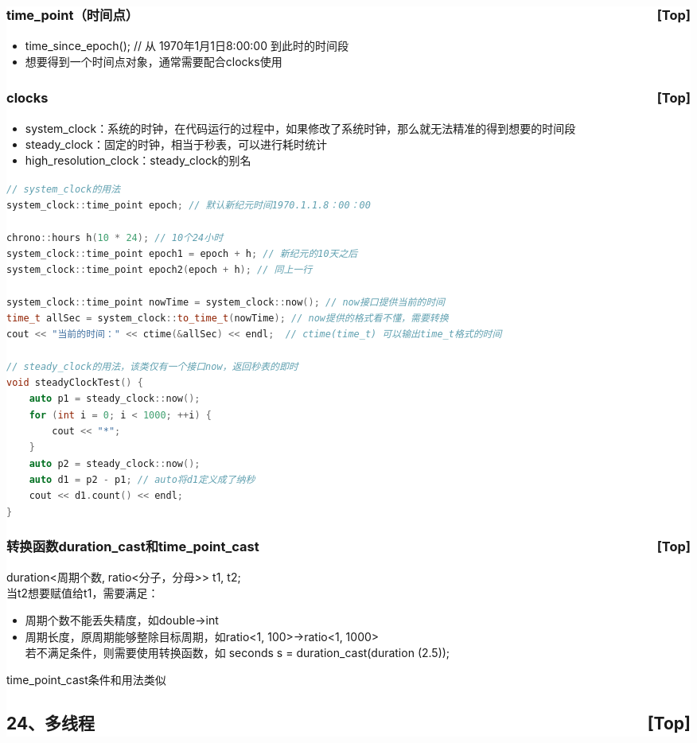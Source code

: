 ### <a name="42">time_point（时间点）</a><a style="float:right;text-decoration:none;" href="#index">[Top]</a>

* time_since_epoch(); // 从 1970年1月1日8:00:00 到此时的时间段
* 想要得到一个时间点对象，通常需要配合clocks使用

### <a name="43">clocks</a><a style="float:right;text-decoration:none;" href="#index">[Top]</a>

* system_clock：系统的时钟，在代码运行的过程中，如果修改了系统时钟，那么就无法精准的得到想要的时间段   
* steady_clock：固定的时钟，相当于秒表，可以进行耗时统计   
* high_resolution_clock：steady_clock的别名

```c++
// system_clock的用法
system_clock::time_point epoch; // 默认新纪元时间1970.1.1.8：00：00

chrono::hours h(10 * 24); // 10个24小时
system_clock::time_point epoch1 = epoch + h; // 新纪元的10天之后
system_clock::time_point epoch2(epoch + h); // 同上一行

system_clock::time_point nowTime = system_clock::now(); // now接口提供当前的时间
time_t allSec = system_clock::to_time_t(nowTime); // now提供的格式看不懂，需要转换
cout << "当前的时间：" << ctime(&allSec) << endl;  // ctime(time_t) 可以输出time_t格式的时间

// steady_clock的用法，该类仅有一个接口now，返回秒表的即时
void steadyClockTest() {
    auto p1 = steady_clock::now();
    for (int i = 0; i < 1000; ++i) {
        cout << "*";
    }
    auto p2 = steady_clock::now();
    auto d1 = p2 - p1; // auto将d1定义成了纳秒
    cout << d1.count() << endl; 
}
```

### <a name="44">转换函数duration_cast和time_point_cast</a><a style="float:right;text-decoration:none;" href="#index">[Top]</a>

duration<周期个数, ratio<分子，分母>> t1, t2;   
当t2想要赋值给t1，需要满足：
* 周期个数不能丢失精度，如double->int
* 周期长度，原周期能够整除目标周期，如ratio<1, 100>->ratio<1, 1000>   
若不满足条件，则需要使用转换函数，如 seconds s = duration_cast<seconds>(duration<double> (2.5));   

time_point_cast条件和用法类似


## <a name="45">24、多线程</a><a style="float:right;text-decoration:none;" href="#index">[Top]</a>
